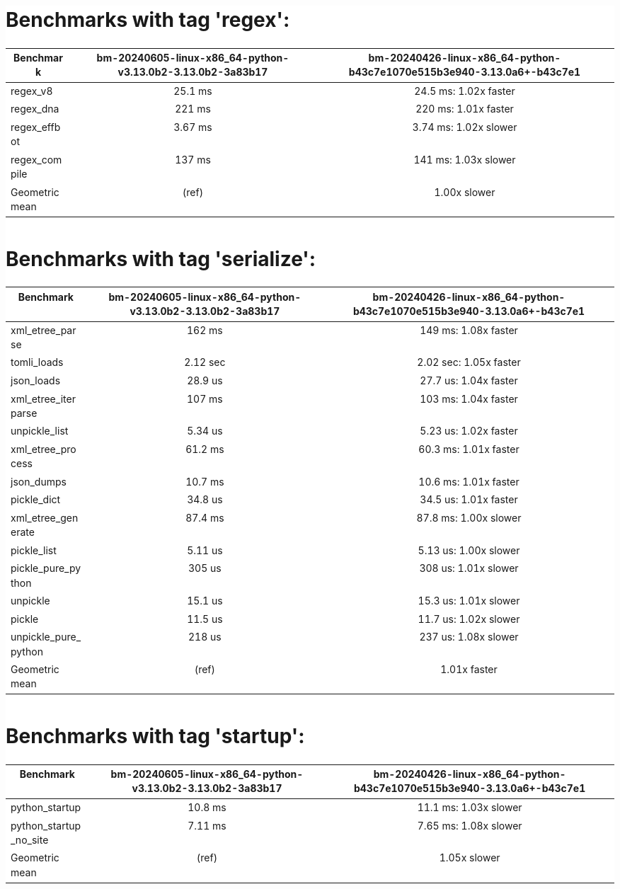 Benchmarks with tag 'regex':
============================

| Benchmark      | bm-20240605-linux-x86_64-python-v3.13.0b2-3.13.0b2-3a83b17 | bm-20240426-linux-x86_64-python-b43c7e1070e515b3e940-3.13.0a6+-b43c7e1 |
|----------------|:----------------------------------------------------------:|:----------------------------------------------------------------------:|
| regex_v8       | 25.1 ms                                                    | 24.5 ms: 1.02x faster                                                  |
| regex_dna      | 221 ms                                                     | 220 ms: 1.01x faster                                                   |
| regex_effbot   | 3.67 ms                                                    | 3.74 ms: 1.02x slower                                                  |
| regex_compile  | 137 ms                                                     | 141 ms: 1.03x slower                                                   |
| Geometric mean | (ref)                                                      | 1.00x slower                                                           |

Benchmarks with tag 'serialize':
================================

| Benchmark            | bm-20240605-linux-x86_64-python-v3.13.0b2-3.13.0b2-3a83b17 | bm-20240426-linux-x86_64-python-b43c7e1070e515b3e940-3.13.0a6+-b43c7e1 |
|----------------------|:----------------------------------------------------------:|:----------------------------------------------------------------------:|
| xml_etree_parse      | 162 ms                                                     | 149 ms: 1.08x faster                                                   |
| tomli_loads          | 2.12 sec                                                   | 2.02 sec: 1.05x faster                                                 |
| json_loads           | 28.9 us                                                    | 27.7 us: 1.04x faster                                                  |
| xml_etree_iterparse  | 107 ms                                                     | 103 ms: 1.04x faster                                                   |
| unpickle_list        | 5.34 us                                                    | 5.23 us: 1.02x faster                                                  |
| xml_etree_process    | 61.2 ms                                                    | 60.3 ms: 1.01x faster                                                  |
| json_dumps           | 10.7 ms                                                    | 10.6 ms: 1.01x faster                                                  |
| pickle_dict          | 34.8 us                                                    | 34.5 us: 1.01x faster                                                  |
| xml_etree_generate   | 87.4 ms                                                    | 87.8 ms: 1.00x slower                                                  |
| pickle_list          | 5.11 us                                                    | 5.13 us: 1.00x slower                                                  |
| pickle_pure_python   | 305 us                                                     | 308 us: 1.01x slower                                                   |
| unpickle             | 15.1 us                                                    | 15.3 us: 1.01x slower                                                  |
| pickle               | 11.5 us                                                    | 11.7 us: 1.02x slower                                                  |
| unpickle_pure_python | 218 us                                                     | 237 us: 1.08x slower                                                   |
| Geometric mean       | (ref)                                                      | 1.01x faster                                                           |

Benchmarks with tag 'startup':
==============================

| Benchmark              | bm-20240605-linux-x86_64-python-v3.13.0b2-3.13.0b2-3a83b17 | bm-20240426-linux-x86_64-python-b43c7e1070e515b3e940-3.13.0a6+-b43c7e1 |
|------------------------|:----------------------------------------------------------:|:----------------------------------------------------------------------:|
| python_startup         | 10.8 ms                                                    | 11.1 ms: 1.03x slower                                                  |
| python_startup_no_site | 7.11 ms                                                    | 7.65 ms: 1.08x slower                                                  |
| Geometric mean         | (ref)                                                      | 1.05x slower                                                           |
